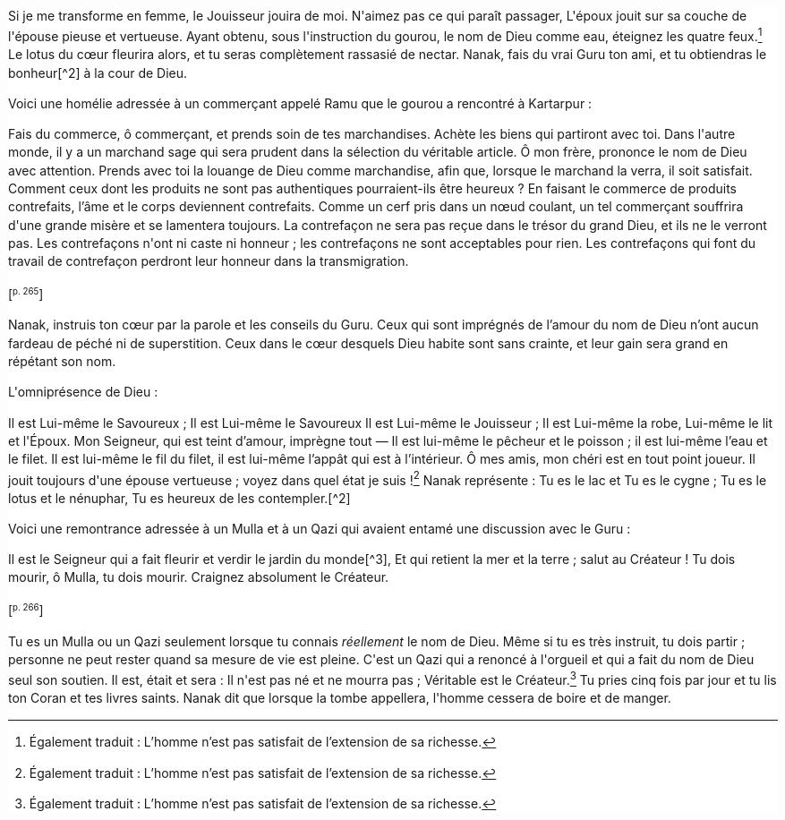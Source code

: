 Si je me transforme en femme, le Jouisseur jouira de moi.
N'aimez pas ce qui paraît passager,
L'époux jouit sur sa couche de l'épouse pieuse et vertueuse.
Ayant obtenu, sous l'instruction du gourou, le nom de Dieu comme eau, éteignez les quatre feux.[^1]
Le lotus du cœur fleurira alors, et tu seras complètement rassasié de nectar.
Nanak, fais du vrai Guru ton ami, et tu obtiendras le bonheur[^2] à la cour de Dieu.

Voici une homélie adressée à un commerçant appelé Ramu que le gourou a rencontré à Kartarpur :

Fais du commerce, ô commerçant, et prends soin de tes marchandises.
Achète les biens qui partiront avec toi.
Dans l'autre monde, il y a un marchand sage qui sera prudent dans la sélection du véritable article.
Ô mon frère, prononce le nom de Dieu avec attention.
Prends avec toi la louange de Dieu comme marchandise, afin que, lorsque le marchand la verra, il soit satisfait.
Comment ceux dont les produits ne sont pas authentiques pourraient-ils être heureux ?
En faisant le commerce de produits contrefaits, l’âme et le corps deviennent contrefaits.
Comme un cerf pris dans un nœud coulant, un tel commerçant souffrira d'une grande misère et se lamentera toujours.
La contrefaçon ne sera pas reçue dans le trésor du grand Dieu, et ils ne le verront pas.
Les contrefaçons n'ont ni caste ni honneur ; les contrefaçons ne sont acceptables pour rien.
Les contrefaçons qui font du travail de contrefaçon perdront leur honneur dans la transmigration.

<span id="p265">[<sup><small>p. 265</small></sup>]</span>

Nanak, instruis ton cœur par la parole et les conseils du Guru.
Ceux qui sont imprégnés de l’amour du nom de Dieu n’ont aucun fardeau de péché ni de superstition.
Ceux dans le cœur desquels Dieu habite sont sans crainte, et leur gain sera grand en répétant son nom.

L'omniprésence de Dieu :

Il est Lui-même le Savoureux ; Il est Lui-même le Savoureux
Il est Lui-même le Jouisseur ;
Il est Lui-même la robe, Lui-même le lit et l'Époux.
Mon Seigneur, qui est teint d’amour, imprègne tout —
Il est lui-même le pêcheur et le poisson ; il est lui-même l’eau et le filet.
Il est lui-même le fil du filet, il est lui-même l’appât qui est à l’intérieur.
Ô mes amis, mon chéri est en tout point joueur.
Il jouit toujours d'une épouse vertueuse ; voyez dans quel état je suis ![^1]
Nanak représente : Tu es le lac et Tu es le cygne ;
Tu es le lotus et le nénuphar, Tu es heureux de les contempler.[^2]

Voici une remontrance adressée à un Mulla et à un Qazi qui avaient entamé une discussion avec le Guru :

Il est le Seigneur qui a fait fleurir et verdir le jardin du monde[^3],
Et qui retient la mer et la terre ; salut au Créateur !
Tu dois mourir, ô Mulla, tu dois mourir.
Craignez absolument le Créateur.

<span id="p266">[<sup><small>p. 266</small></sup>]</span>

Tu es un Mulla ou un Qazi seulement lorsque tu connais _réellement_ le nom de Dieu.
Même si tu es très instruit, tu dois partir ; personne ne peut rester quand sa mesure de vie est pleine.
C'est un Qazi qui a renoncé à l'orgueil et qui a fait du nom de Dieu seul son soutien.
Il est, était et sera : Il n'est pas né et ne mourra pas ; Véritable est le Créateur.[^1]
Tu pries cinq fois par jour et tu lis ton Coran et tes livres saints.
Nanak dit que lorsque la tombe appellera, l'homme cessera de boire et de manger.


[^1]: Également traduit : L’homme n’est pas satisfait de l’extension de sa richesse.